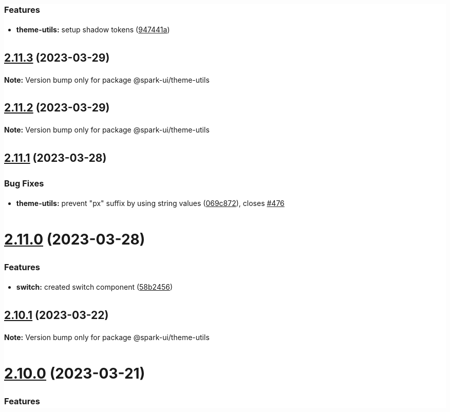 ### Features

- **theme-utils:** setup shadow tokens ([947441a](https://github.com/adevinta/spark/commit/947441a6dbac59840e2fb775e2078a499ddf160d))

## [2.11.3](https://github.com/adevinta/spark/compare/@spark-ui/theme-utils@2.11.2...@spark-ui/theme-utils@2.11.3) (2023-03-29)

**Note:** Version bump only for package @spark-ui/theme-utils

## [2.11.2](https://github.com/adevinta/spark/compare/@spark-ui/theme-utils@2.11.1...@spark-ui/theme-utils@2.11.2) (2023-03-29)

**Note:** Version bump only for package @spark-ui/theme-utils

## [2.11.1](https://github.com/adevinta/spark/compare/@spark-ui/theme-utils@2.11.0...@spark-ui/theme-utils@2.11.1) (2023-03-28)

### Bug Fixes

- **theme-utils:** prevent "px" suffix by using string values ([069c872](https://github.com/adevinta/spark/commit/069c87271526464d9a71283d408ece8b7ec7f82f)), closes [#476](https://github.com/adevinta/spark/issues/476)

# [2.11.0](https://github.com/adevinta/spark/compare/@spark-ui/theme-utils@2.10.1...@spark-ui/theme-utils@2.11.0) (2023-03-28)

### Features

- **switch:** created switch component ([58b2456](https://github.com/adevinta/spark/commit/58b24563d239af40dc8243135a496d1076406f9e))

## [2.10.1](https://github.com/adevinta/spark/compare/@spark-ui/theme-utils@2.10.0...@spark-ui/theme-utils@2.10.1) (2023-03-22)

**Note:** Version bump only for package @spark-ui/theme-utils

# [2.10.0](https://github.com/adevinta/spark/compare/@spark-ui/theme-utils@2.9.1...@spark-ui/theme-utils@2.10.0) (2023-03-21)

### Features
